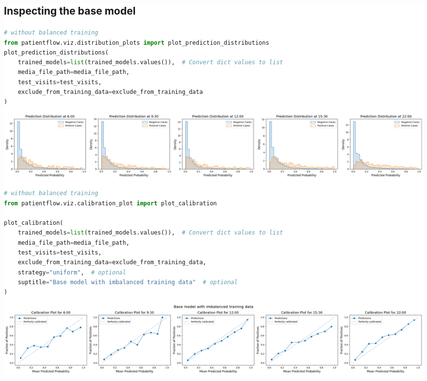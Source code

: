 

## Inspecting the base model


```python
# without balanced training
from patientflow.viz.distribution_plots import plot_prediction_distributions
plot_prediction_distributions(
    trained_models=list(trained_models.values()),  # Convert dict values to list
    media_file_path=media_file_path,
    test_visits=test_visits,
    exclude_from_training_data=exclude_from_training_data
)


```


    
![png](4a_Predict_probability_of_admission_from_ED_files/4a_Predict_probability_of_admission_from_ED_61_0.png)
    



```python
# without balanced training
from patientflow.viz.calibration_plot import plot_calibration

plot_calibration(
    trained_models=list(trained_models.values()),  # Convert dict values to list
    media_file_path=media_file_path,
    test_visits=test_visits,
    exclude_from_training_data=exclude_from_training_data,
    strategy="uniform",  # optional
    suptitle="Base model with imbalanced training data"  # optional
)
```


    
![png](4a_Predict_probability_of_admission_from_ED_files/4a_Predict_probability_of_admission_from_ED_62_0.png)
    